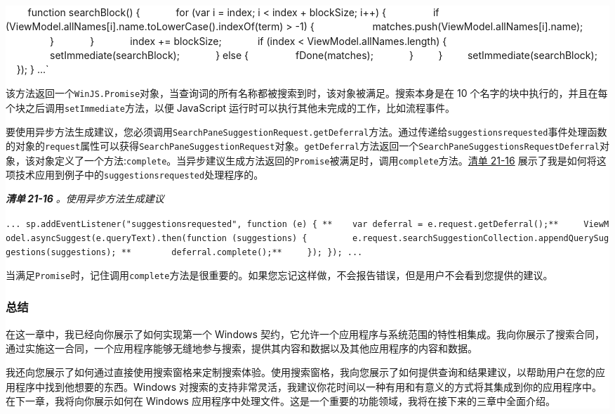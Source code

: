         function searchBlock() {
            for (var i = index; i < index + blockSize; i++) {
                if (ViewModel.allNames[i].name.toLowerCase().indexOf(term) > -1) {
                    matches.push(ViewModel.allNames[i].name);
                }
            }
            index += blockSize;
            if (index < ViewModel.allNames.length) {` `                setImmediate(searchBlock);
            } else {
                fDone(matches);
            }
        }
        setImmediate(searchBlock);
    });
}
...`

该方法返回一个`WinJS.Promise`对象，当查询词的所有名称都被搜索到时，该对象被满足。搜索本身是在 10 个名字的块中执行的，并且在每个块之后调用`setImmediate`方法，以便 JavaScript 运行时可以执行其他未完成的工作，比如流程事件。

要使用异步方法生成建议，您必须调用`SearchPaneSuggestionRequest.getDeferral`方法。通过传递给`suggestionsrequested`事件处理函数的对象的`request`属性可以获得`SearchPaneSuggestionRequest`对象。`getDeferral`方法返回一个`SearchPaneSuggestionsRequestDeferral`对象，该对象定义了一个方法:`complete`。当异步建议生成方法返回的`Promise`被满足时，调用`complete`方法。[清单 21-16](#list_21_16) 展示了我是如何将这项技术应用到例子中的`suggestionsrequested`处理程序的。

***清单 21-16** 。使用异步方法生成建议*

`...
sp.addEventListener("suggestionsrequested", function (e) {
**    var deferral = e.request.getDeferral();**
    ViewModel.asyncSuggest(e.queryText).then(function (suggestions) {
        e.request.searchSuggestionCollection.appendQuerySuggestions(suggestions);
**        deferral.complete();**
    });
});
...`

当满足`Promise`时，记住调用`complete`方法是很重要的。如果您忘记这样做，不会报告错误，但是用户不会看到您提供的建议。

### 总结

在这一章中，我已经向你展示了如何实现第一个 Windows 契约，它允许一个应用程序与系统范围的特性相集成。我向你展示了搜索合同，通过实施这一合同，一个应用程序能够无缝地参与搜索，提供其内容和数据以及其他应用程序的内容和数据。

我还向您展示了如何通过直接使用搜索窗格来定制搜索体验。使用搜索窗格，我向您展示了如何提供查询和结果建议，以帮助用户在您的应用程序中找到他想要的东西。Windows 对搜索的支持非常灵活，我建议你花时间以一种有用和有意义的方式将其集成到你的应用程序中。在下一章，我将向你展示如何在 Windows 应用程序中处理文件。这是一个重要的功能领域，我将在接下来的三章中全面介绍。